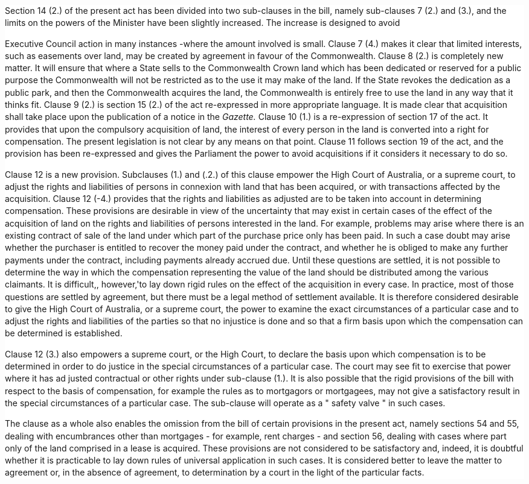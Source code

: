 Section  14 (2.)  of the present act has been divided into two sub-clauses in the bill, namely sub-clauses  7 (2.)  and  (3.),  and the limits on the powers of the Minister have been slightly increased. The increase is designed to avoid 

Executive Council action in many instances -where the amount involved is small. Clause  7 (4.)  makes it clear that limited interests, such as easements over land, may be created by agreement in favour of the Commonwealth. Clause  8 (2.)  is completely new matter. It will ensure that where a State sells to the Commonwealth Crown land which has been dedicated or reserved for a public purpose the Commonwealth will not be restricted as to the use it may make of the land. If the State revokes the dedication as a public park, and then the Commonwealth acquires the land, the Commonwealth is entirely free to use the land in any way that it thinks fit. Clause  9 (2.)  is section  15 (2.)  of the act re-expressed in more appropriate language. It is made clear that acquisition shall take place upon the publication of a notice in the  *Gazette.*  Clause  10 (1.)  is a re-expression of section  17  of the act. It provides that upon the compulsory acquisition of land, the interest of every person in the land is converted into a right for compensation. The present legislation is not clear by any means on that point. Clause  11  follows section  19  of the act, and the provision has been re-expressed and gives the Parliament the power to avoid acquisitions if it considers it necessary to do so. 

Clause  12  is a new provision. Subclauses  (1.)  and  (.2.)  of this clause empower the High Court of Australia, or a supreme court, to adjust the rights and liabilities of persons in connexion with land that has been acquired, or with transactions affected by the acquisition. Clause  12 (-4.)  provides that the rights and liabilities as adjusted are to be taken into account in determining compensation. These provisions are desirable in view of the uncertainty that may exist in certain cases of the effect of the acquisition of land on the rights and liabilities of persons interested in the land. For example, problems may arise where there is an existing contract of sale of the land under which part of the purchase price only has been paid. In such a case doubt may arise whether the purchaser is entitled to recover the money paid under the contract, and whether he is obliged to  make any further payments under the contract, including payments already accrued due. Until these questions are settled, it is not possible to determine the way in which the compensation representing the value of the land should be distributed among the various claimants. It is difficult,, however,'to lay down rigid rules on the effect of the acquisition in every case. In practice, most of those questions are settled by agreement, but there must be a legal method of settlement available. It is therefore considered desirable to give the High Court of Australia, or a supreme court, the power to examine the exact circumstances of a particular case and to adjust the rights and liabilities of the parties so that no injustice is done and so that a firm basis upon which the compensation can be determined is established. 

Clause 12 (3.) also empowers a supreme court, or the High Court, to declare the basis upon which compensation is to be determined in order to do justice in the special circumstances of a particular case. The court may see fit to exercise that power where it has ad justed contractual or other rights under sub-clause (1.). It is also possible that the rigid provisions of the bill with respect to the basis of compensation, for example the rules as to mortgagors or mortgagees, may not give a satisfactory result in the special circumstances of a particular case. The sub-clause will operate as a " safety valve " in such cases. 

The clause as a whole also enables the omission from the bill of certain provisions in the present act, namely sections 54 and 55, dealing with encumbrances other than mortgages - for example, rent charges - and section 56, dealing with cases where part only of the land comprised in a lease is acquired. These provisions are not considered to be satisfactory and, indeed, it is doubtful whether it is practicable to lay down rules of universal application in such cases. It is considered better to leave the matter to agreement or, in the absence of agreement, to determination by a court in the light of the particular facts. 
